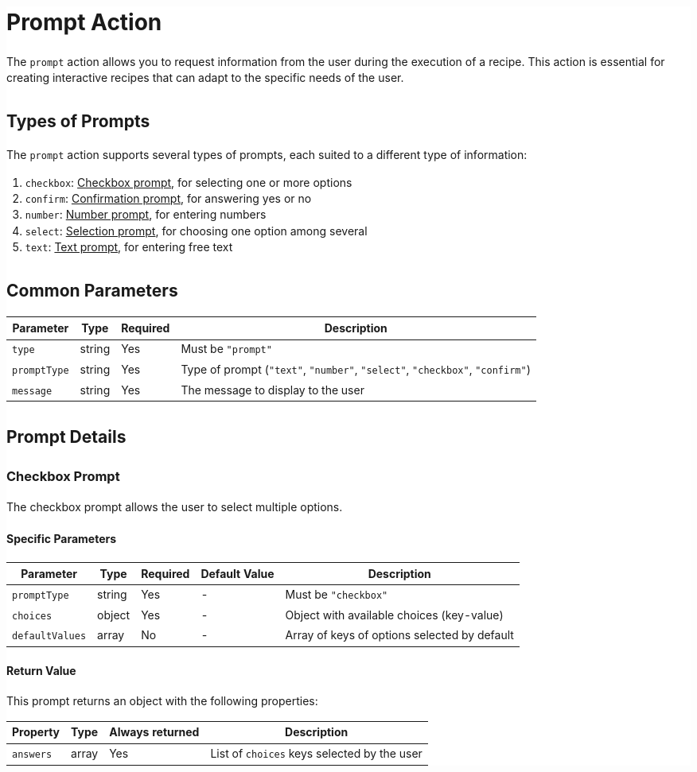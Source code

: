# Prompt Action

The `prompt` action allows you to request information from the user during the execution of a recipe. This action is
essential for creating interactive recipes that can adapt to the specific needs of the user.

## Types of Prompts

The `prompt` action supports several types of prompts, each suited to a different type of information:

1. `checkbox`: [Checkbox prompt](#checkbox-prompt), for selecting one or more options
2. `confirm`: [Confirmation prompt](#confirmation-prompt), for answering yes or no
3. `number`: [Number prompt](#number-prompt), for entering numbers
4. `select`: [Selection prompt](#selection-prompt), for choosing one option among several
5. `text`: [Text prompt](#text-prompt), for entering free text

## Common Parameters

| Parameter    | Type   | Required | Description                                                                  |
|--------------|--------|----------|------------------------------------------------------------------------------|
| `type`       | string | Yes      | Must be `"prompt"`                                                           |
| `promptType` | string | Yes      | Type of prompt (`"text"`, `"number"`, `"select"`, `"checkbox"`, `"confirm"`) |
| `message`    | string | Yes      | The message to display to the user                                           |

## Prompt Details

### Checkbox Prompt

The checkbox prompt allows the user to select multiple options.

#### Specific Parameters

| Parameter       | Type   | Required | Default Value | Description                                  |
|-----------------|--------|----------|---------------|----------------------------------------------|
| `promptType`    | string | Yes      | -             | Must be `"checkbox"`                         |
| `choices`       | object | Yes      | -             | Object with available choices (key-value)    |
| `defaultValues` | array  | No       | -             | Array of keys of options selected by default |

#### Return Value

This prompt returns an object with the following properties:

| Property  | Type  | Always returned | Description                                 |
|-----------|-------|-----------------|---------------------------------------------|
| `answers` | array | Yes             | List of `choices` keys selected by the user |
